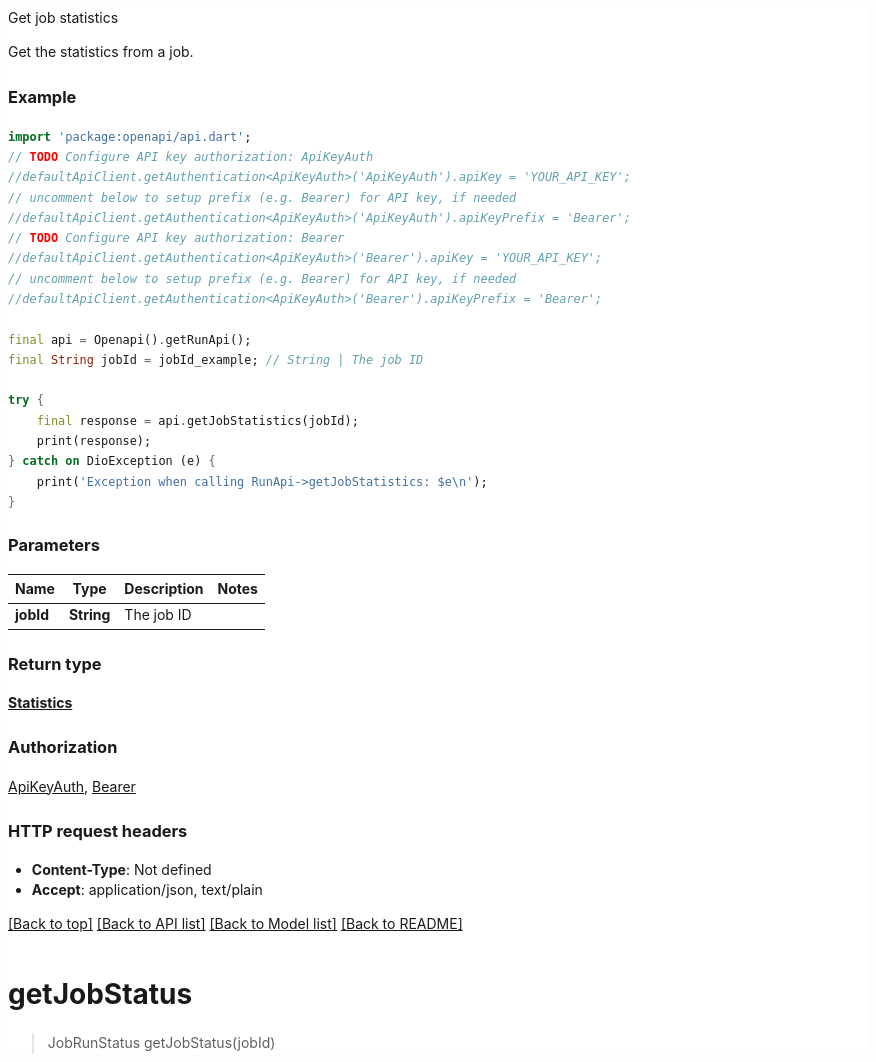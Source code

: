 Get job statistics

Get the statistics from a job.

### Example
```dart
import 'package:openapi/api.dart';
// TODO Configure API key authorization: ApiKeyAuth
//defaultApiClient.getAuthentication<ApiKeyAuth>('ApiKeyAuth').apiKey = 'YOUR_API_KEY';
// uncomment below to setup prefix (e.g. Bearer) for API key, if needed
//defaultApiClient.getAuthentication<ApiKeyAuth>('ApiKeyAuth').apiKeyPrefix = 'Bearer';
// TODO Configure API key authorization: Bearer
//defaultApiClient.getAuthentication<ApiKeyAuth>('Bearer').apiKey = 'YOUR_API_KEY';
// uncomment below to setup prefix (e.g. Bearer) for API key, if needed
//defaultApiClient.getAuthentication<ApiKeyAuth>('Bearer').apiKeyPrefix = 'Bearer';

final api = Openapi().getRunApi();
final String jobId = jobId_example; // String | The job ID

try {
    final response = api.getJobStatistics(jobId);
    print(response);
} catch on DioException (e) {
    print('Exception when calling RunApi->getJobStatistics: $e\n');
}
```

### Parameters

Name | Type | Description  | Notes
------------- | ------------- | ------------- | -------------
 **jobId** | **String**| The job ID | 

### Return type

[**Statistics**](Statistics.md)

### Authorization

[ApiKeyAuth](../README.md#ApiKeyAuth), [Bearer](../README.md#Bearer)

### HTTP request headers

 - **Content-Type**: Not defined
 - **Accept**: application/json, text/plain

[[Back to top]](#) [[Back to API list]](../README.md#documentation-for-api-endpoints) [[Back to Model list]](../README.md#documentation-for-models) [[Back to README]](../README.md)

# **getJobStatus**
> JobRunStatus getJobStatus(jobId)
